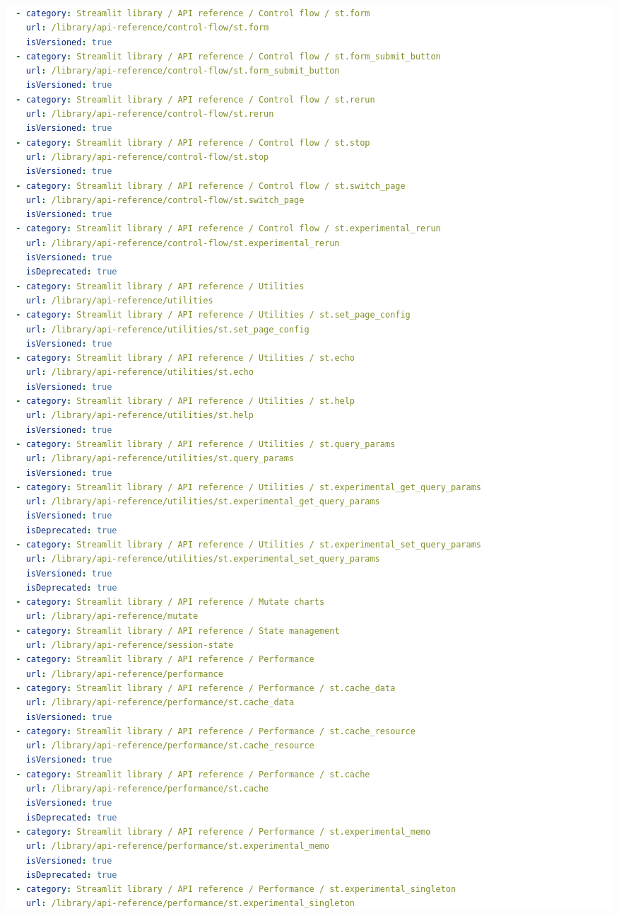 ```yaml
  - category: Streamlit library / API reference / Control flow / st.form
    url: /library/api-reference/control-flow/st.form
    isVersioned: true
  - category: Streamlit library / API reference / Control flow / st.form_submit_button
    url: /library/api-reference/control-flow/st.form_submit_button
    isVersioned: true
  - category: Streamlit library / API reference / Control flow / st.rerun
    url: /library/api-reference/control-flow/st.rerun
    isVersioned: true
  - category: Streamlit library / API reference / Control flow / st.stop
    url: /library/api-reference/control-flow/st.stop
    isVersioned: true
  - category: Streamlit library / API reference / Control flow / st.switch_page
    url: /library/api-reference/control-flow/st.switch_page
    isVersioned: true
  - category: Streamlit library / API reference / Control flow / st.experimental_rerun
    url: /library/api-reference/control-flow/st.experimental_rerun
    isVersioned: true
    isDeprecated: true
  - category: Streamlit library / API reference / Utilities
    url: /library/api-reference/utilities
  - category: Streamlit library / API reference / Utilities / st.set_page_config
    url: /library/api-reference/utilities/st.set_page_config
    isVersioned: true
  - category: Streamlit library / API reference / Utilities / st.echo
    url: /library/api-reference/utilities/st.echo
    isVersioned: true
  - category: Streamlit library / API reference / Utilities / st.help
    url: /library/api-reference/utilities/st.help
    isVersioned: true
  - category: Streamlit library / API reference / Utilities / st.query_params
    url: /library/api-reference/utilities/st.query_params
    isVersioned: true
  - category: Streamlit library / API reference / Utilities / st.experimental_get_query_params
    url: /library/api-reference/utilities/st.experimental_get_query_params
    isVersioned: true
    isDeprecated: true
  - category: Streamlit library / API reference / Utilities / st.experimental_set_query_params
    url: /library/api-reference/utilities/st.experimental_set_query_params
    isVersioned: true
    isDeprecated: true
  - category: Streamlit library / API reference / Mutate charts
    url: /library/api-reference/mutate
  - category: Streamlit library / API reference / State management
    url: /library/api-reference/session-state
  - category: Streamlit library / API reference / Performance
    url: /library/api-reference/performance
  - category: Streamlit library / API reference / Performance / st.cache_data
    url: /library/api-reference/performance/st.cache_data
    isVersioned: true
  - category: Streamlit library / API reference / Performance / st.cache_resource
    url: /library/api-reference/performance/st.cache_resource
    isVersioned: true
  - category: Streamlit library / API reference / Performance / st.cache
    url: /library/api-reference/performance/st.cache
    isVersioned: true
    isDeprecated: true
  - category: Streamlit library / API reference / Performance / st.experimental_memo
    url: /library/api-reference/performance/st.experimental_memo
    isVersioned: true
    isDeprecated: true
  - category: Streamlit library / API reference / Performance / st.experimental_singleton
    url: /library/api-reference/performance/st.experimental_singleton
```